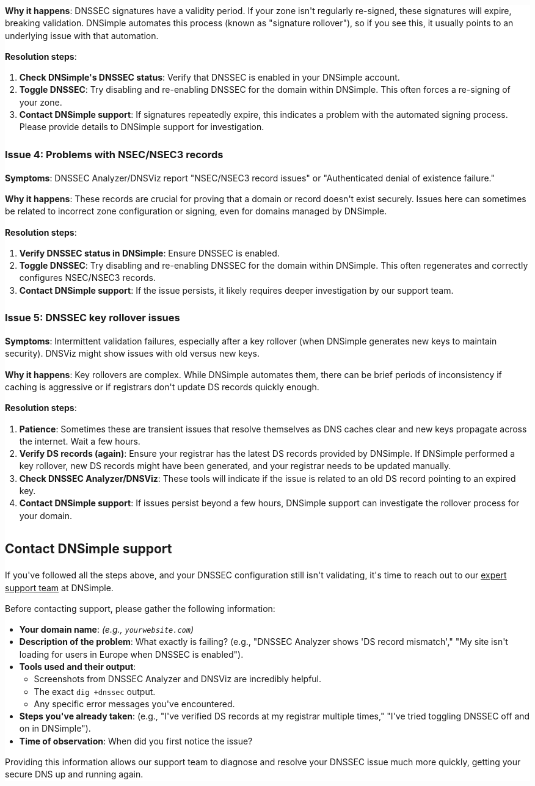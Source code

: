 **Why it happens**: DNSSEC signatures have a validity period. If your zone isn't regularly re-signed, these signatures will expire, breaking validation. DNSimple automates this process (known as "signature rollover"), so if you see this, it usually points to an underlying issue with that automation.

**Resolution steps**:
1. **Check DNSimple's DNSSEC status**: Verify that DNSSEC is enabled in your DNSimple account.
1. **Toggle DNSSEC**: Try disabling and re-enabling DNSSEC for the domain within DNSimple. This often forces a re-signing of your zone.
1. **Contact DNSimple support**: If signatures repeatedly expire, this indicates a problem with the automated signing process. Please provide details to DNSimple support for investigation.

### Issue 4: Problems with NSEC/NSEC3 records
**Symptoms**: DNSSEC Analyzer/DNSViz report "NSEC/NSEC3 record issues" or "Authenticated denial of existence failure."

**Why it happens**: These records are crucial for proving that a domain or record doesn't exist securely. Issues here can sometimes be related to incorrect zone configuration or signing, even for domains managed by DNSimple.

**Resolution steps**:
1. **Verify DNSSEC status in DNSimple**: Ensure DNSSEC is enabled.
1. **Toggle DNSSEC**: Try disabling and re-enabling DNSSEC for the domain within DNSimple. This often regenerates and correctly configures NSEC/NSEC3 records.
1. **Contact DNSimple support**: If the issue persists, it likely requires deeper investigation by our support team.

### Issue 5: DNSSEC key rollover issues
**Symptoms**: Intermittent validation failures, especially after a key rollover (when DNSimple generates new keys to maintain security). DNSViz might show issues with old versus new keys.

**Why it happens**: Key rollovers are complex. While DNSimple automates them, there can be brief periods of inconsistency if caching is aggressive or if registrars don't update DS records quickly enough.

**Resolution steps**:

1. **Patience**: Sometimes these are transient issues that resolve themselves as DNS caches clear and new keys propagate across the internet. Wait a few hours.
1. **Verify DS records (again)**: Ensure your registrar has the latest DS records provided by DNSimple. If DNSimple performed a key rollover, new DS records might have been generated, and your registrar needs to be updated manually.
1. **Check DNSSEC Analyzer/DNSViz**: These tools will indicate if the issue is related to an old DS record pointing to an expired key.
1. **Contact DNSimple support**: If issues persist beyond a few hours, DNSimple support can investigate the rollover process for your domain.

## Contact DNSimple support
If you've followed all the steps above, and your DNSSEC configuration still isn't validating, it's time to reach out to our [expert support team](https://www.dnsimple.com/contact) at DNSimple.

Before contacting support, please gather the following information:

- **Your domain name**: _(e.g., `yourwebsite.com`)_
- **Description of the problem**: What exactly is failing? (e.g., "DNSSEC Analyzer shows 'DS record mismatch'," "My site isn't loading for users in Europe when DNSSEC is enabled").
- **Tools used and their output**:
  - Screenshots from DNSSEC Analyzer and DNSViz are incredibly helpful.
  - The exact `dig +dnssec` output.
  - Any specific error messages you've encountered.
- **Steps you've already taken**: (e.g., "I've verified DS records at my registrar multiple times," "I've tried toggling DNSSEC off and on in DNSimple").
- **Time of observation**: When did you first notice the issue?

Providing this information allows our support team to diagnose and resolve your DNSSEC issue much more quickly, getting your secure DNS up and running again.
